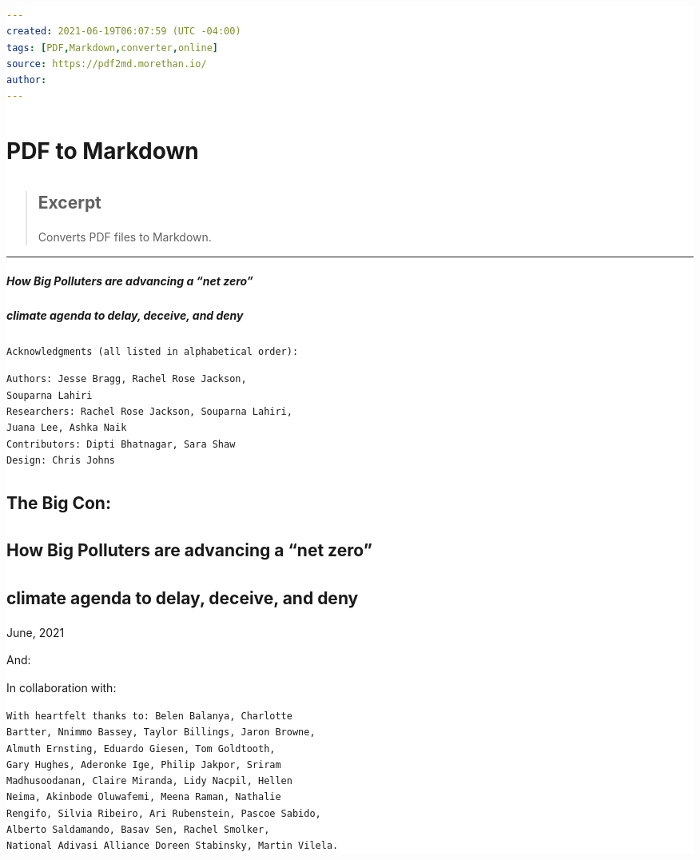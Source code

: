```yaml
---
created: 2021-06-19T06:07:59 (UTC -04:00)
tags: [PDF,Markdown,converter,online]
source: https://pdf2md.morethan.io/
author: 
---
```


# PDF to Markdown

> ## Excerpt
> Converts PDF files to Markdown.

---
##### How Big Polluters are advancing a “net zero”

##### climate agenda to delay, deceive, and deny

```
Acknowledgments (all listed in alphabetical order):
```

```
Authors: Jesse Bragg, Rachel Rose Jackson,
Souparna Lahiri
Researchers: Rachel Rose Jackson, Souparna Lahiri,
Juana Lee, Ashka Naik
Contributors: Dipti Bhatnagar, Sara Shaw
Design: Chris Johns
```

## The Big Con:

## How Big Polluters are advancing a “net zero”

## climate agenda to delay, deceive, and deny

June, 2021

And:

In collaboration with:

```
With heartfelt thanks to: Belen Balanya, Charlotte
Bartter, Nnimmo Bassey, Taylor Billings, Jaron Browne,
Almuth Ernsting, Eduardo Giesen, Tom Goldtooth,
Gary Hughes, Aderonke Ige, Philip Jakpor, Sriram
Madhusoodanan, Claire Miranda, Lidy Nacpil, Hellen
Neima, Akinbode Oluwafemi, Meena Raman, Nathalie
Rengifo, Silvia Ribeiro, Ari Rubenstein, Pascoe Sabido,
Alberto Saldamando, Basav Sen, Rachel Smolker,
National Adivasi Alliance Doreen Stabinsky, Martin Vilela.
```
